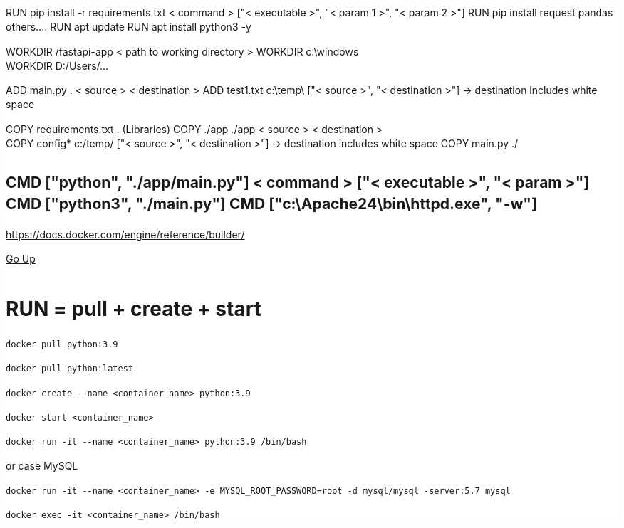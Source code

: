 RUN pip install -r requirements.txt   < command > ["< executable >", "< param 1 >", "< param 2 >"] 
RUN pip install request pandas others....
RUN apt update
RUN apt install python3 -y

WORKDIR /fastapi-app                 < path to working directory >
WORKDIR c:\\windows\
WORKDIR D:/Users/...

ADD main.py .                        < source > < destination > 
ADD test1.txt c:\temp\               ["< source >", "< destination >"] -> destination includes white space

COPY requirements.txt .               (Libraries)
COPY ./app ./app                      < source > < destination >  
COPY config* c:/temp/                 ["< source >", "< destination >"] -> destination includes white space
COPY main.py ./

CMD ["python", "./app/main.py"]       < command >  ["< executable >", "< param >"]
CMD ["python3", "./main.py"]
CMD ["c:\\Apache24\\bin\\httpd.exe", "-w"]
</pre>
--------------------------------------------------------
https://docs.docker.com/engine/reference/builder/

[Go Up](#GoUp)

# RUN = pull + create + start

```
docker pull python:3.9
```
      
```
docker pull python:latest
```
      
```
docker create --name <container_name> python:3.9
```
      
```
docker start <container_name>
```
      
```
docker run -it --name <container_name> python:3.9 /bin/bash
```

or case MySQL
```
docker run -it --name <container_name> -e MYSQL_ROOT_PASSWORD=root -d mysql/mysql -server:5.7 mysql
```
      
```
docker exec -it <container_name> /bin/bash
```
      